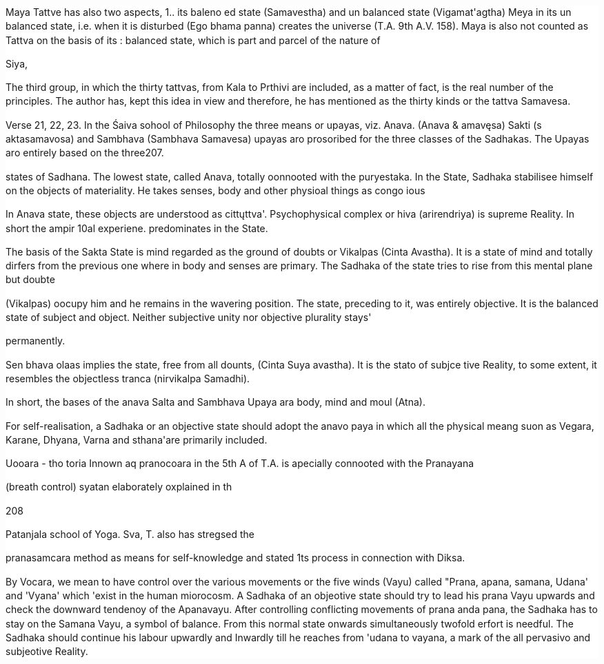 Maya Tattve has also two aspects, 1.. its baleno ed state (Samavestha) and un balanced state (Vigamat'agtha) Meya in its un balanced state, i.e. when it is disturbed (Ego bhama panna) creates the universe (T.A. 9th A.V. 158). Maya is also not counted as Tattva on the basis of its : balanced state, which is part and parcel of the nature of 

Siya, 

The third group, in which the thirty tattvas, from Kala to Prthivi are included, as a matter of fact, is the real number of the principles. The author has, kept this idea in view and therefore, he has mentioned as the thirty kinds or the tattva Samavesa. 

Verse 21, 22, 23. In the Śaiva sohool of Philosophy the three means or upayas, viz. Anava. (Anava & amavęsa) Sakti (s aktasamavosa) and Sambhava (Sambhava Samavesa) upayas aro prosoribed for the three classes of the Sadhakas. The Upayas aro entirely based on the three207. 

states of Sadhana. The lowest state, called Anava, totally oonnooted with the puryestaka. In the State, Sadhaka stabilisee himself on the objects of materiality. He takes senses, body and other physioal things as congo ious 

In Anava state, these objects are understood as cittųttva'. Psychophysical complex or hiva (arirendriya) is supreme Reality. In short the ampir 10al experiene. predominates in the State. 

The basis of the Sakta State is mind regarded as the ground of doubts or Vikalpas (Cinta Avastha). It is a state of mind and totally dirfers from the previous one where in body and senses are primary. The Sadhaka of the state tries to rise from this mental plane but doubte 

(Vikalpas) oocupy him and he remains in the wavering position. The state, preceding to it, was entirely objective. It is the balanced state of subject and object. Neither subjective unity nor objective plurality stays' 

permanently. 

Sen bhava olaas implies the state, free from all dounts, (Cinta Suya avastha). It is the stato of subjce tive Reality, to some extent, it resembles the objectless tranca (nirvikalpa Samadhi). 

In short, the bases of the anava Salta and Sambhava Upaya ara body, mind and moul (Atna). 

For self-realisation, a Sadhaka or an objective state should adopt the anavo paya in which all the physical meang suon as Vegara, Karane, Dhyana, Varna and sthana'are primarily included. 

Uooara - tho toria Innown aq pranocoara in the 5th A of T.A. is apecially connooted with the Pranayana 

(breath control) syatan elaborately oxplained in th 

208 

Patanjala school of Yoga. Sva, T. also has stregsed the 

pranasamcara method as means for self-knowledge and stated 1ts process in connection with Diksa. 

By Vocara, we mean to have control over the various movements or the five winds (Vayu) called "Prana, apana, samana, Udana' and 'Vyana' which 'exist in the human miorocosm. A Sadhaka of an objeotive state should try to lead his prana Vayu upwards and check the downward tendenoy of the Apanavayu. After controlling conflicting movements of prana anda pana, the Sadhaka has to stay on the Samana Vayu, a symbol of balance. From this normal state onwards simultaneously twofold erfort is needful. The Sadhaka should continue his labour upwardly and Inwardly till he reaches from 'udana to vayana, a mark of the all pervasivo and subjeotive Reality. 
